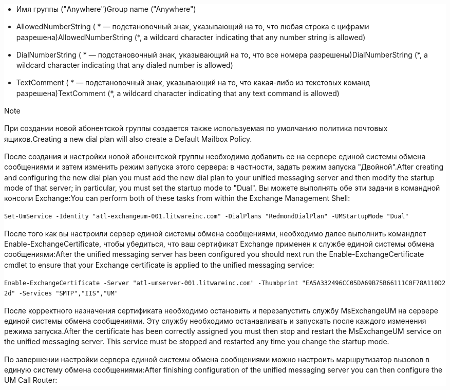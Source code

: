   - <span data-ttu-id="900f0-116">Имя группы ("Anywhere")</span><span class="sxs-lookup"><span data-stu-id="900f0-116">Group name ("Anywhere")</span></span>

  - <span data-ttu-id="900f0-117">AllowedNumberString ( \* — подстановочный знак, указывающий на то, что любая строка с цифрами разрешена)</span><span class="sxs-lookup"><span data-stu-id="900f0-117">AllowedNumberString (\*, a wildcard character indicating that any number string is allowed)</span></span>

  - <span data-ttu-id="900f0-118">DialNumberString ( \* — подстановочный знак, указывающий на то, что все номера разрешены)</span><span class="sxs-lookup"><span data-stu-id="900f0-118">DialNumberString (\*, a wildcard character indicating that any dialed number is allowed)</span></span>

  - <span data-ttu-id="900f0-119">TextComment ( \* — подстановочный знак, указывающий на то, что какая-либо из текстовых команд разрешена)</span><span class="sxs-lookup"><span data-stu-id="900f0-119">TextComment (\*, a wildcard character indicating that any text command is allowed)</span></span>

<div>


> [!NOTE]  
> <span data-ttu-id="900f0-120">При создании новой абонентской группы создается также используемая по умолчанию политика почтовых ящиков.</span><span class="sxs-lookup"><span data-stu-id="900f0-120">Creating a new dial plan will also create a Default Mailbox Policy.</span></span>



</div>

<span data-ttu-id="900f0-121">После создания и настройки новой абонентской группы необходимо добавить ее на сервере единой системы обмена сообщениями и затем изменить режим запуска этого сервера: в частности, задать режим запуска "Двойной".</span><span class="sxs-lookup"><span data-stu-id="900f0-121">After creating and configuring the new dial plan you must add the new dial plan to your unified messaging server and then modify the startup mode of that server; in particular, you must set the startup mode to "Dual".</span></span> <span data-ttu-id="900f0-122">Вы можете выполнять обе эти задачи в командной консоли Exchange:</span><span class="sxs-lookup"><span data-stu-id="900f0-122">You can perform both of these tasks from within the Exchange Management Shell:</span></span>

    Set-UmService -Identity "atl-exchangeum-001.litwareinc.com" -DialPlans "RedmondDialPlan" -UMStartupMode "Dual"

<span data-ttu-id="900f0-123">После того как вы настроили сервер единой системы обмена сообщениями, необходимо далее выполнить командлет Enable-ExchangeCertificate, чтобы убедиться, что ваш сертификат Exchange применен к службе единой системы обмена сообщениями:</span><span class="sxs-lookup"><span data-stu-id="900f0-123">After the unified messaging server has been configured you should next run the Enable-ExchangeCertificate cmdlet to ensure that your Exchange certificate is applied to the unified messaging service:</span></span>

    Enable-ExchangeCertificate -Server "atl-umserver-001.litwareinc.com" -Thumbprint "EA5A332496CC05DA69B75B66111C0F78A110D22d" -Services "SMTP","IIS","UM"

<span data-ttu-id="900f0-p106">После корректного назначения сертификата необходимо остановить и перезапустить службу MsExchangeUM на сервере единой системы обмена сообщениями. Эту службу необходимо останавливать и запускать после каждого изменения режима запуска.</span><span class="sxs-lookup"><span data-stu-id="900f0-p106">After the certificate has been correctly assigned you must then stop and restart the MsExchangeUM service on the unified messaging server. This service must be stopped and restarted any time you change the startup mode.</span></span>

<span data-ttu-id="900f0-126">По завершении настройки сервера единой системы обмена сообщениями можно настроить маршрутизатор вызовов в единую систему обмена сообщениями:</span><span class="sxs-lookup"><span data-stu-id="900f0-126">After finishing configuration of the unified messaging server you can then configure the UM Call Router:</span></span>
